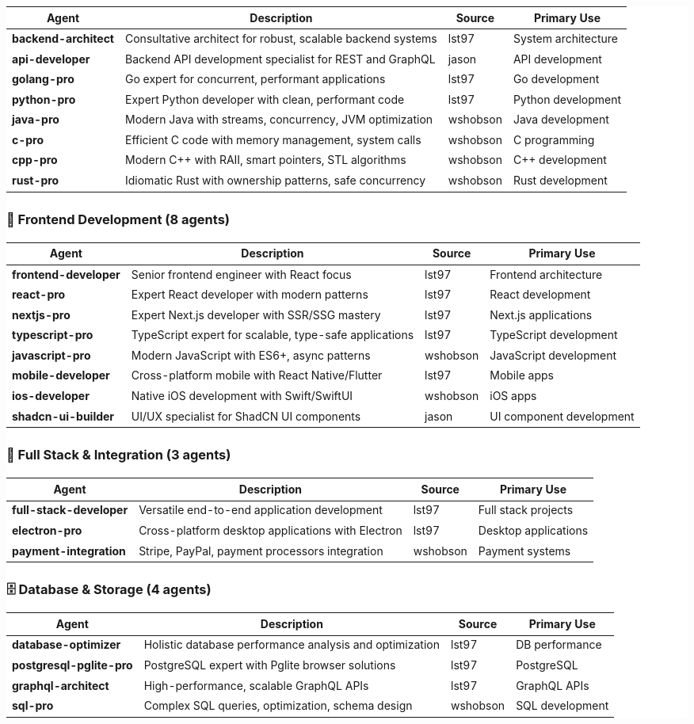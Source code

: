 | Agent | Description | Source | Primary Use |
|-------|-------------|--------|-------------|
| **backend-architect** | Consultative architect for robust, scalable backend systems | lst97 | System architecture |
| **api-developer** | Backend API development specialist for REST and GraphQL | jason | API development |
| **golang-pro** | Go expert for concurrent, performant applications | lst97 | Go development |
| **python-pro** | Expert Python developer with clean, performant code | lst97 | Python development |
| **java-pro** | Modern Java with streams, concurrency, JVM optimization | wshobson | Java development |
| **c-pro** | Efficient C code with memory management, system calls | wshobson | C programming |
| **cpp-pro** | Modern C++ with RAII, smart pointers, STL algorithms | wshobson | C++ development |
| **rust-pro** | Idiomatic Rust with ownership patterns, safe concurrency | wshobson | Rust development |

### 🎨 Frontend Development (8 agents)

| Agent | Description | Source | Primary Use |
|-------|-------------|--------|-------------|
| **frontend-developer** | Senior frontend engineer with React focus | lst97 | Frontend architecture |
| **react-pro** | Expert React developer with modern patterns | lst97 | React development |
| **nextjs-pro** | Expert Next.js developer with SSR/SSG mastery | lst97 | Next.js applications |
| **typescript-pro** | TypeScript expert for scalable, type-safe applications | lst97 | TypeScript development |
| **javascript-pro** | Modern JavaScript with ES6+, async patterns | wshobson | JavaScript development |
| **mobile-developer** | Cross-platform mobile with React Native/Flutter | lst97 | Mobile apps |
| **ios-developer** | Native iOS development with Swift/SwiftUI | wshobson | iOS apps |
| **shadcn-ui-builder** | UI/UX specialist for ShadCN UI components | jason | UI component development |

### 🔗 Full Stack & Integration (3 agents)

| Agent | Description | Source | Primary Use |
|-------|-------------|--------|-------------|
| **full-stack-developer** | Versatile end-to-end application development | lst97 | Full stack projects |
| **electron-pro** | Cross-platform desktop applications with Electron | lst97 | Desktop applications |
| **payment-integration** | Stripe, PayPal, payment processors integration | wshobson | Payment systems |

### 🗄️ Database & Storage (4 agents)

| Agent | Description | Source | Primary Use |
|-------|-------------|--------|-------------|
| **database-optimizer** | Holistic database performance analysis and optimization | lst97 | DB performance |
| **postgresql-pglite-pro** | PostgreSQL expert with Pglite browser solutions | lst97 | PostgreSQL |
| **graphql-architect** | High-performance, scalable GraphQL APIs | lst97 | GraphQL APIs |
| **sql-pro** | Complex SQL queries, optimization, schema design | wshobson | SQL development |
